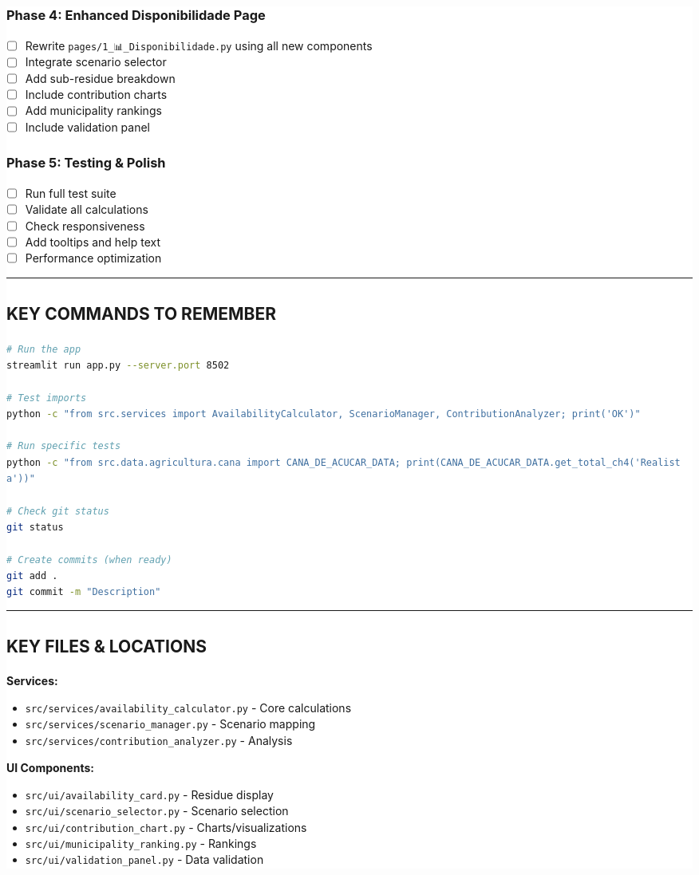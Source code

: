 ### Phase 4: Enhanced Disponibilidade Page
- [ ] Rewrite `pages/1_📊_Disponibilidade.py` using all new components
- [ ] Integrate scenario selector
- [ ] Add sub-residue breakdown
- [ ] Include contribution charts
- [ ] Add municipality rankings
- [ ] Include validation panel

### Phase 5: Testing & Polish
- [ ] Run full test suite
- [ ] Validate all calculations
- [ ] Check responsiveness
- [ ] Add tooltips and help text
- [ ] Performance optimization

---

## KEY COMMANDS TO REMEMBER

```bash
# Run the app
streamlit run app.py --server.port 8502

# Test imports
python -c "from src.services import AvailabilityCalculator, ScenarioManager, ContributionAnalyzer; print('OK')"

# Run specific tests
python -c "from src.data.agricultura.cana import CANA_DE_ACUCAR_DATA; print(CANA_DE_ACUCAR_DATA.get_total_ch4('Realista'))"

# Check git status
git status

# Create commits (when ready)
git add .
git commit -m "Description"
```

---

## KEY FILES & LOCATIONS

**Services:**
- `src/services/availability_calculator.py` - Core calculations
- `src/services/scenario_manager.py` - Scenario mapping
- `src/services/contribution_analyzer.py` - Analysis

**UI Components:**
- `src/ui/availability_card.py` - Residue display
- `src/ui/scenario_selector.py` - Scenario selection
- `src/ui/contribution_chart.py` - Charts/visualizations
- `src/ui/municipality_ranking.py` - Rankings
- `src/ui/validation_panel.py` - Data validation
